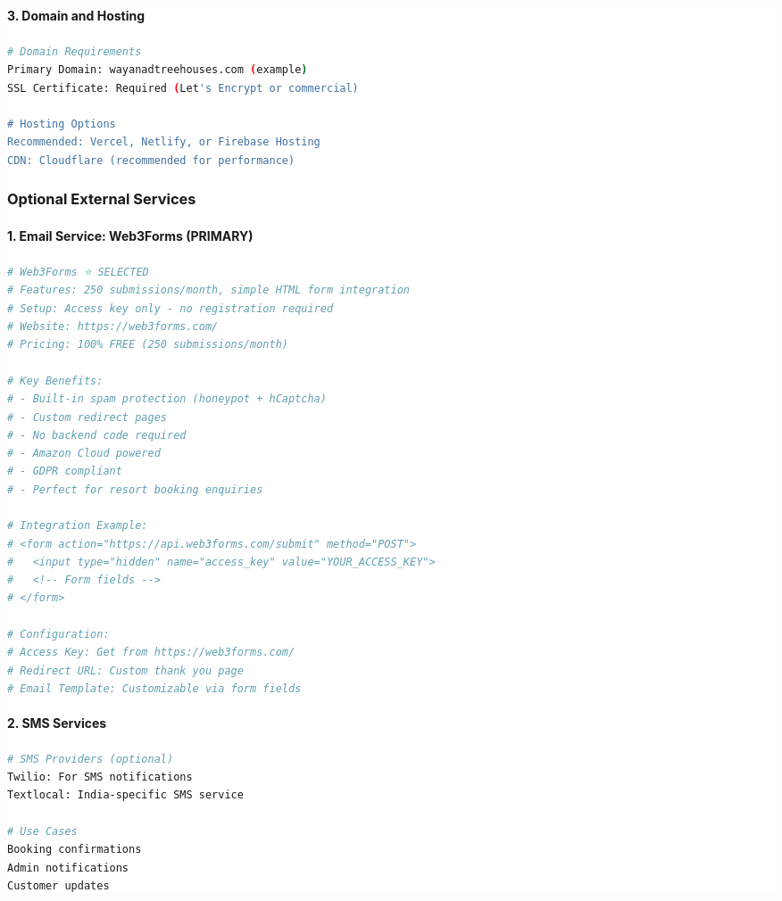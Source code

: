 ```bash
```

#### 3. Domain and Hosting
```bash
# Domain Requirements
Primary Domain: wayanadtreehouses.com (example)
SSL Certificate: Required (Let's Encrypt or commercial)

# Hosting Options
Recommended: Vercel, Netlify, or Firebase Hosting
CDN: Cloudflare (recommended for performance)
```

### Optional External Services

#### 1. Email Service: Web3Forms (PRIMARY)
```bash
# Web3Forms ⭐ SELECTED
# Features: 250 submissions/month, simple HTML form integration
# Setup: Access key only - no registration required
# Website: https://web3forms.com/
# Pricing: 100% FREE (250 submissions/month)

# Key Benefits:
# - Built-in spam protection (honeypot + hCaptcha)
# - Custom redirect pages
# - No backend code required
# - Amazon Cloud powered
# - GDPR compliant
# - Perfect for resort booking enquiries

# Integration Example:
# <form action="https://api.web3forms.com/submit" method="POST">
#   <input type="hidden" name="access_key" value="YOUR_ACCESS_KEY">
#   <!-- Form fields -->
# </form>

# Configuration:
# Access Key: Get from https://web3forms.com/
# Redirect URL: Custom thank you page
# Email Template: Customizable via form fields
```

#### 2. SMS Services
```bash
# SMS Providers (optional)
Twilio: For SMS notifications
Textlocal: India-specific SMS service

# Use Cases
Booking confirmations
Admin notifications
Customer updates
```
